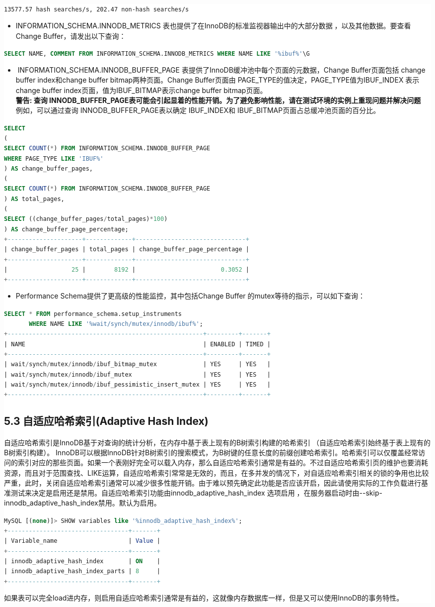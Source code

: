  ```
13577.57 hash searches/s, 202.47 non-hash searches/s
 ```
 - INFORMATION_SCHEMA.INNODB_METRICS 表也提供了在InnoDB的标准监视器输出中的大部分数据 ，以及其他数据。要查看Change Buffer，请发出以下查询：
 ```SQL
SELECT NAME, COMMENT FROM INFORMATION_SCHEMA.INNODB_METRICS WHERE NAME LIKE '%ibuf%'\G
 ```
 -  INFORMATION_SCHEMA.INNODB_BUFFER_PAGE 表提供了InnoDB缓冲池中每个页面的元数据，Change Buffer页面包括 change buffer index和change buffer bitmap两种页面。Change Buffer页面由 PAGE_TYPE的值决定，PAGE_TYPE值为IBUF_INDEX 表示change buffer index页面，值为IBUF_BITMAP表示change buffer bitmap页面。  
 **警告: 查询 INNODB_BUFFER_PAGE表可能会引起显着的性能开销。为了避免影响性能，请在测试环境的实例上重现问题并解决问题**  
例如，可以通过查询 INNODB_BUFFER_PAGE表以确定 IBUF_INDEX和 IBUF_BITMAP页面占总缓冲池页面的百分比。  
```sql
SELECT 
(
SELECT COUNT(*) FROM INFORMATION_SCHEMA.INNODB_BUFFER_PAGE 
WHERE PAGE_TYPE LIKE 'IBUF%' 
) AS change_buffer_pages, 
( 
SELECT COUNT(*) FROM INFORMATION_SCHEMA.INNODB_BUFFER_PAGE 
) AS total_pages, 
( 
SELECT ((change_buffer_pages/total_pages)*100) 
) AS change_buffer_page_percentage;
+---------------------+-------------+-------------------------------+
| change_buffer_pages | total_pages | change_buffer_page_percentage |
+---------------------+-------------+-------------------------------+
|                  25 |        8192 |                        0.3052 |
+---------------------+-------------+-------------------------------+
```
 - Performance Schema提供了更高级的性能监控，其中包括Change Buffer 的mutex等待的指示，可以如下查询：  
```sql
SELECT * FROM performance_schema.setup_instruments
       WHERE NAME LIKE '%wait/synch/mutex/innodb/ibuf%';
+-------------------------------------------------------+---------+-------+
| NAME                                                  | ENABLED | TIMED |
+-------------------------------------------------------+---------+-------+
| wait/synch/mutex/innodb/ibuf_bitmap_mutex             | YES     | YES   |
| wait/synch/mutex/innodb/ibuf_mutex                    | YES     | YES   |
| wait/synch/mutex/innodb/ibuf_pessimistic_insert_mutex | YES     | YES   |
+-------------------------------------------------------+---------+-------+
```

## 5.3 自适应哈希索引(Adaptive Hash Index)
自适应哈希索引是InnoDB基于对查询的统计分析，在内存中基于表上现有的B树索引构建的哈希索引 （自适应哈希索引始终基于表上现有的B树索引构建）。 InnoDB可以根据InnoDB针对B树索引的搜索模式，为B树键的任意长度的前缀创建哈希索引。哈希索引可以仅覆盖经常访问的索引对应的那些页面。如果一个表刚好完全可以载入内存，那么自适应哈希索引通常是有益的。不过自适应哈希索引页的维护也要消耗资源，而且对于范围查找、LIKE运算，自适应哈希索引常常是无效的，而且，在多并发的情况下，对自适应哈希索引相关的锁的争用也比较严重，此时，关闭自适应哈希索引通常可以减少很多性能开销。由于难以预先确定此功能是否应该开启，因此请使用实际的工作负载进行基准测试来决定是启用还是禁用。自适应哈希索引功能由innodb_adaptive_hash_index 选项启用 ，在服务器启动时由--skip-innodb_adaptive_hash_index禁用。默认为启用。  
```sql
MySQL [(none)]> SHOW variables like '%innodb_adaptive_hash_index%';
+----------------------------------+-------+
| Variable_name                    | Value |
+----------------------------------+-------+
| innodb_adaptive_hash_index       | ON    |
| innodb_adaptive_hash_index_parts | 8     |
+----------------------------------+-------+
```
如果表可以完全load进内存，则启用自适应哈希索引通常是有益的，这就像内存数据库一样，但是又可以使用InnoDB的事务特性。  
